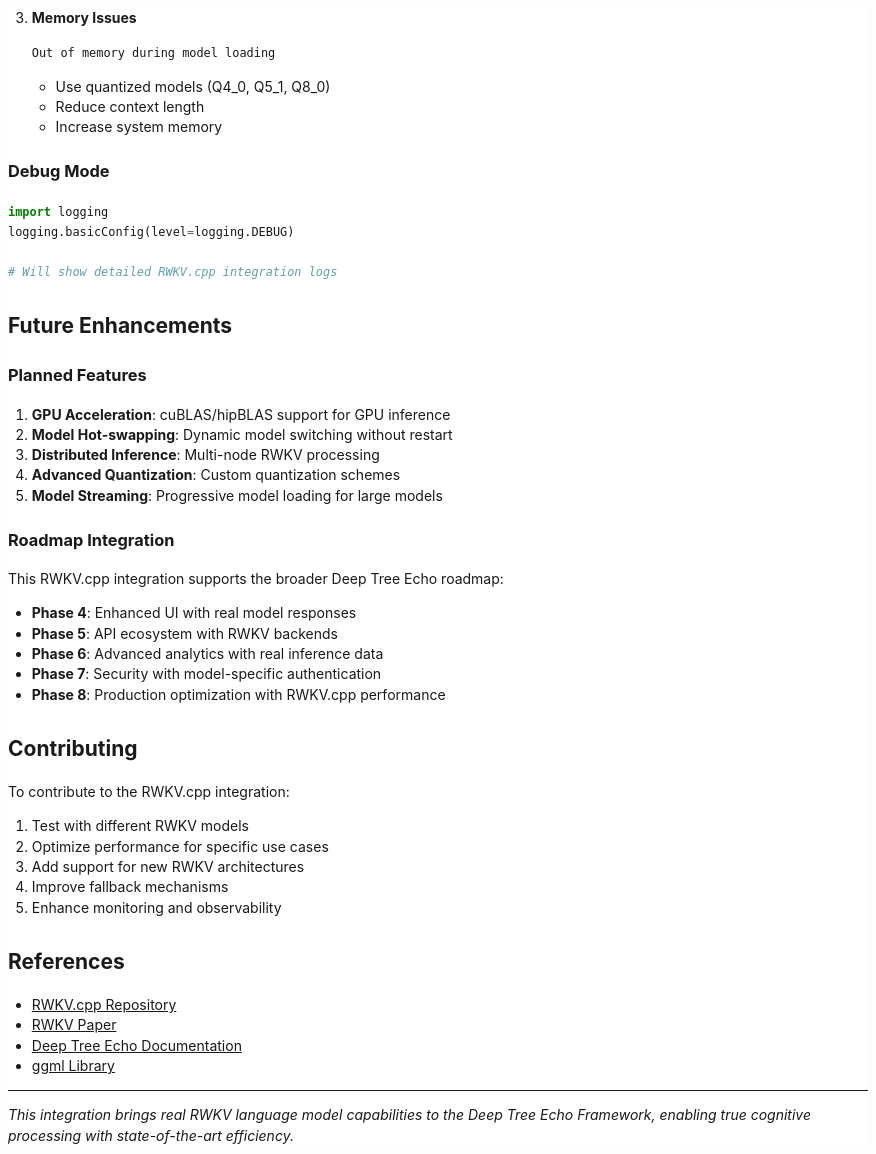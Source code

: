 3. **Memory Issues**
   ```
   Out of memory during model loading
   ```
   - Use quantized models (Q4_0, Q5_1, Q8_0)
   - Reduce context length
   - Increase system memory

### Debug Mode

```python
import logging
logging.basicConfig(level=logging.DEBUG)

# Will show detailed RWKV.cpp integration logs
```

## Future Enhancements

### Planned Features

1. **GPU Acceleration**: cuBLAS/hipBLAS support for GPU inference
2. **Model Hot-swapping**: Dynamic model switching without restart
3. **Distributed Inference**: Multi-node RWKV processing
4. **Advanced Quantization**: Custom quantization schemes
5. **Model Streaming**: Progressive model loading for large models

### Roadmap Integration

This RWKV.cpp integration supports the broader Deep Tree Echo roadmap:

- **Phase 4**: Enhanced UI with real model responses
- **Phase 5**: API ecosystem with RWKV backends
- **Phase 6**: Advanced analytics with real inference data
- **Phase 7**: Security with model-specific authentication
- **Phase 8**: Production optimization with RWKV.cpp performance

## Contributing

To contribute to the RWKV.cpp integration:

1. Test with different RWKV models
2. Optimize performance for specific use cases
3. Add support for new RWKV architectures
4. Improve fallback mechanisms
5. Enhance monitoring and observability

## References

- [RWKV.cpp Repository](https://github.com/RWKV/rwkv.cpp)
- [RWKV Paper](https://arxiv.org/abs/2305.13048)
- [Deep Tree Echo Documentation](../README.md)
- [ggml Library](https://github.com/ggerganov/ggml)

---

*This integration brings real RWKV language model capabilities to the Deep Tree Echo Framework, enabling true cognitive processing with state-of-the-art efficiency.*
